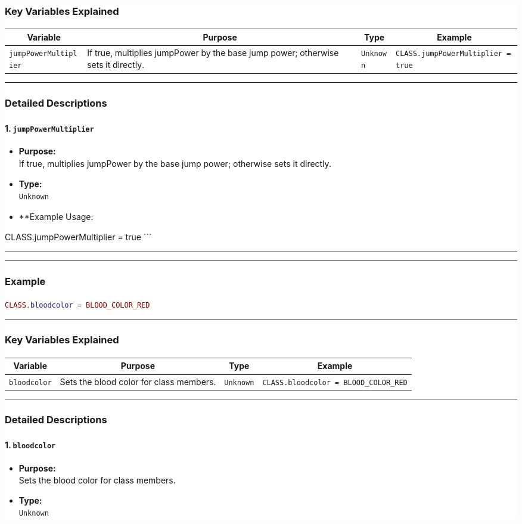 
### **Key Variables Explained**

| **Variable**                                 | **Purpose**                                                                                                     | **Type**   | **Example**                           |
|----------------------------------------------|-----------------------------------------------------------------------------------------------------------------|------------|---------------------------------------|
| `jumpPowerMultiplier`                                  | If true, multiplies jumpPower by the base jump power; otherwise sets it directly. | `Unknown`    | `CLASS.jumpPowerMultiplier = true` |

---

### **Detailed Descriptions**

#### 1. `jumpPowerMultiplier`

- **Purpose:**  
    If true, multiplies jumpPower by the base jump power; otherwise sets it directly.

- **Type:**  
    `Unknown`

- **Example Usage:
    ```lua
CLASS.jumpPowerMultiplier = true
    ```

---

---

### **Example**

```lua
CLASS.bloodcolor = BLOOD_COLOR_RED
```

---

### **Key Variables Explained**

| **Variable**                                 | **Purpose**                                                                                                     | **Type**   | **Example**                           |
|----------------------------------------------|-----------------------------------------------------------------------------------------------------------------|------------|---------------------------------------|
| `bloodcolor`                                  | Sets the blood color for class members. | `Unknown`    | `CLASS.bloodcolor = BLOOD_COLOR_RED` |

---

### **Detailed Descriptions**

#### 1. `bloodcolor`

- **Purpose:**  
    Sets the blood color for class members.

- **Type:**  
    `Unknown`
